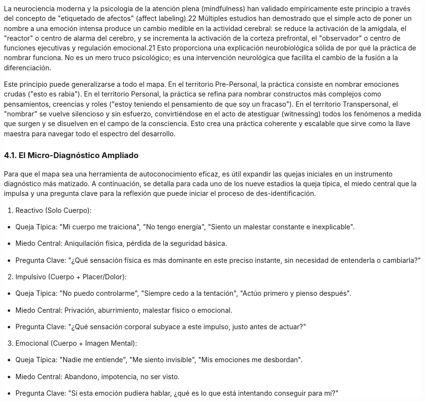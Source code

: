 La neurociencia moderna y la psicología de la atención plena (mindfulness) han validado empíricamente este principio a través del concepto de "etiquetado de afectos" (affect labeling).22 Múltiples estudios han demostrado que el simple acto de poner un nombre a una emoción intensa produce un cambio medible en la actividad cerebral: se reduce la activación de la amígdala, el "reactor" o centro de alarma del cerebro, y se incrementa la activación de la corteza prefrontal, el "observador" o centro de funciones ejecutivas y regulación emocional.21 Esto proporciona una explicación neurobiológica sólida de por qué la práctica de nombrar funciona. No es un mero truco psicológico; es una intervención neurológica que facilita el cambio de la fusión a la diferenciación.

Este principio puede generalizarse a todo el mapa. En el territorio Pre-Personal, la práctica consiste en nombrar emociones crudas ("esto es rabia"). En el territorio Personal, la práctica se refina para nombrar constructos más complejos como pensamientos, creencias y roles ("estoy teniendo el pensamiento de que soy un fracaso"). En el territorio Transpersonal, el "nombrar" se vuelve silencioso y sin esfuerzo, convirtiéndose en el acto de atestiguar (witnessing) todos los fenómenos a medida que surgen y se disuelven en el campo de la consciencia. Esto crea una práctica coherente y escalable que sirve como la llave maestra para navegar todo el espectro del desarrollo.

  

### 4.1. El Micro-Diagnóstico Ampliado

  

Para que el mapa sea una herramienta de autoconocimiento eficaz, es útil expandir las quejas iniciales en un instrumento diagnóstico más matizado. A continuación, se detalla para cada uno de los nueve estadios la queja típica, el miedo central que la impulsa y una pregunta clave para la reflexión que puede iniciar el proceso de des-identificación.

1. Reactivo (Solo Cuerpo):
    

- Queja Típica: "Mi cuerpo me traiciona", "No tengo energía", "Siento un malestar constante e inexplicable".
    
- Miedo Central: Aniquilación física, pérdida de la seguridad básica.
    
- Pregunta Clave: "¿Qué sensación física es más dominante en este preciso instante, sin necesidad de entenderla o cambiarla?"
    

2. Impulsivo (Cuerpo + Placer/Dolor):
    

- Queja Típica: "No puedo controlarme", "Siempre cedo a la tentación", "Actúo primero y pienso después".
    
- Miedo Central: Privación, aburrimiento, malestar físico o emocional.
    
- Pregunta Clave: "¿Qué sensación corporal subyace a este impulso, justo antes de actuar?"
    

3. Emocional (Cuerpo + Imagen Mental):
    

- Queja Típica: "Nadie me entiende", "Me siento invisible", "Mis emociones me desbordan".
    
- Miedo Central: Abandono, impotencia, no ser visto.
    
- Pregunta Clave: "Si esta emoción pudiera hablar, ¿qué es lo que está intentando conseguir para mí?"
    
